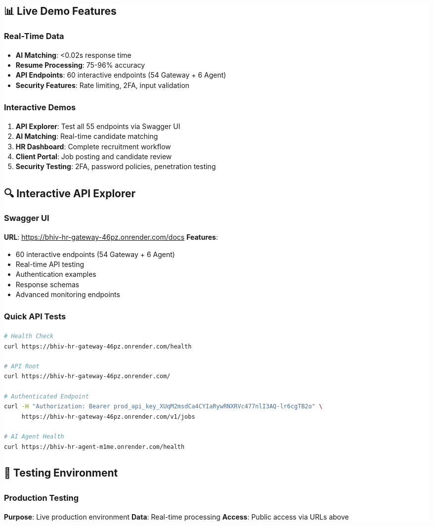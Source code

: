 ## 📊 Live Demo Features

### Real-Time Data
- **AI Matching**: <0.02s response time
- **Resume Processing**: 75-96% accuracy
- **API Endpoints**: 60 interactive endpoints (54 Gateway + 6 Agent)
- **Security Features**: Rate limiting, 2FA, input validation

### Interactive Demos
1. **API Explorer**: Test all 55 endpoints via Swagger UI
2. **AI Matching**: Real-time candidate matching
3. **HR Dashboard**: Complete recruitment workflow
4. **Client Portal**: Job posting and candidate review
5. **Security Testing**: 2FA, password policies, penetration testing

## 🔍 Interactive API Explorer

### Swagger UI
**URL**: https://bhiv-hr-gateway-46pz.onrender.com/docs
**Features**:
- 60 interactive endpoints (54 Gateway + 6 Agent)
- Real-time API testing
- Authentication examples
- Response schemas
- Advanced monitoring endpoints

### Quick API Tests
```bash
# Health Check
curl https://bhiv-hr-gateway-46pz.onrender.com/health

# API Root
curl https://bhiv-hr-gateway-46pz.onrender.com/

# Authenticated Endpoint
curl -H "Authorization: Bearer prod_api_key_XUqM2msdCa4CYIaRywRNXRVc477nlI3AQ-lr6cgTB2o" \
     https://bhiv-hr-gateway-46pz.onrender.com/v1/jobs

# AI Agent Health
curl https://bhiv-hr-agent-m1me.onrender.com/health
```

## 🧪 Testing Environment

### Production Testing
**Purpose**: Live production environment
**Data**: Real-time processing
**Access**: Public access via URLs above
